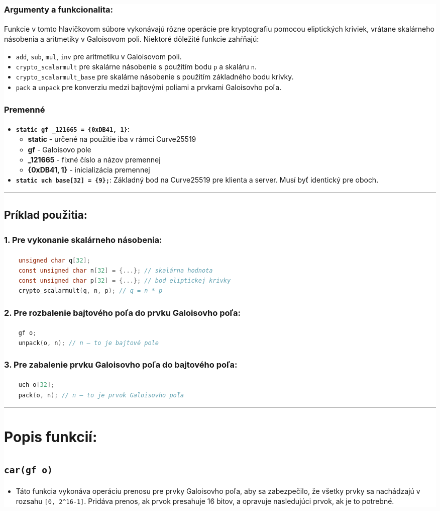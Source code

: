 ### Argumenty a funkcionalita:
Funkcie v tomto hlavičkovom súbore vykonávajú rôzne operácie pre
kryptografiu pomocou eliptických kriviek, vrátane skalárneho násobenia
a aritmetiky v Galoisovom poli. Niektoré dôležité funkcie zahŕňajú:
- `add`, `sub`, `mul`, `inv` pre aritmetiku v Galoisovom poli.
- `crypto_scalarmult` pre skalárne násobenie s použitím bodu `p` a
  skaláru `n`.
- `crypto_scalarmult_base` pre skalárne násobenie s použitím základného
  bodu krivky.
- `pack` a `unpack` pre konverziu medzi bajtovými poliami a prvkami
  Galoisovho poľa.

### Premenné

- **`static gf _121665 = {0xDB41, 1}`**:
  - **static** - určené na použitie iba v rámci Curve25519
  - **gf** - Galoisovo pole
  - **_121665** - fixné číslo a názov premennej
  - **{0xDB41, 1}** - inicializácia premennej
- **`static uch base[32] = {9};`**: Základný bod na Curve25519 pre
  klienta a server. Musí byť identický pre oboch.

---
## Príklad použitia:
### 1. Pre vykonanie skalárneho násobenia:
```c
    unsigned char q[32];
    const unsigned char n[32] = {...}; // skalárna hodnota
    const unsigned char p[32] = {...}; // bod eliptickej krivky
    crypto_scalarmult(q, n, p); // q = n * p
```
### 2. Pre rozbalenie bajtového poľa do prvku Galoisovho poľa:
```c
    gf o;
    unpack(o, n); // n — to je bajtové pole
```
### 3. Pre zabalenie prvku Galoisovho poľa do bajtového poľa:
```c
    uch o[32];
    pack(o, n); // n — to je prvok Galoisovho poľa
```
---
# Popis funkcií:
## `car(gf o)`
- Táto funkcia vykonáva operáciu prenosu pre prvky Galoisovho poľa,
  aby sa zabezpečilo, že všetky prvky sa nachádzajú
  v rozsahu `[0, 2^16-1]`. Pridáva prenos, ak prvok presahuje 16 bitov,
  a opravuje nasledujúci prvok, ak je to potrebné.
